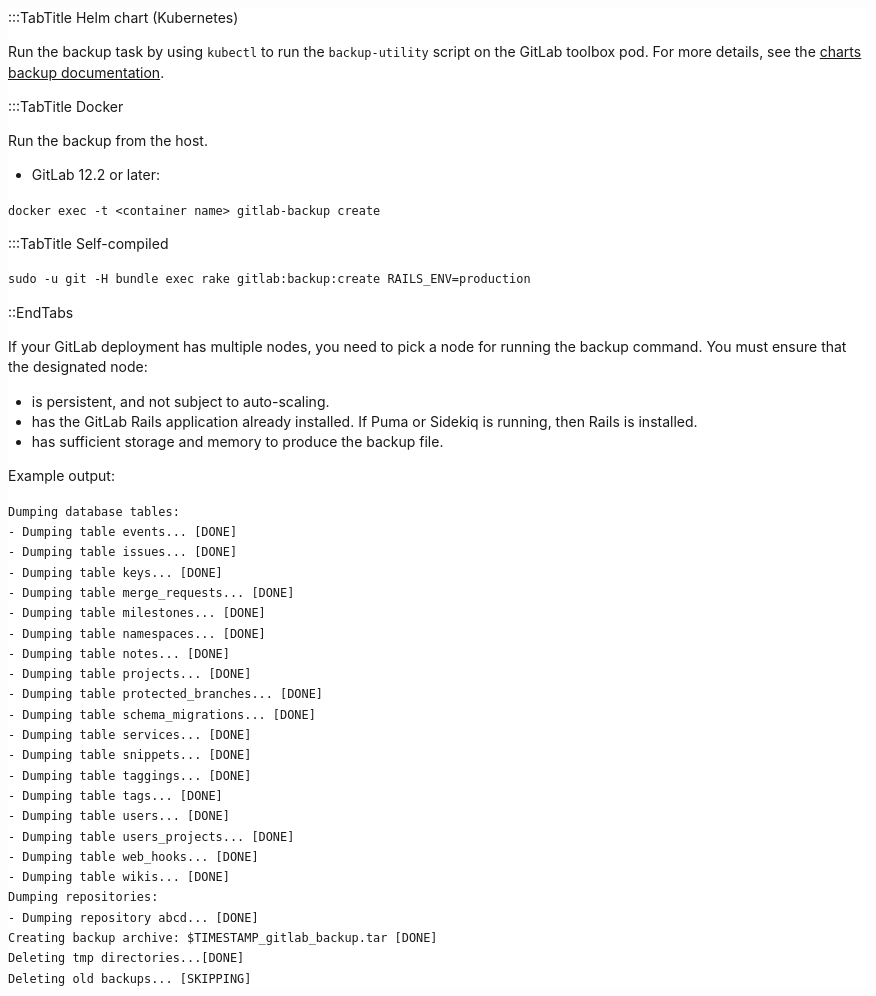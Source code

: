:::TabTitle Helm chart (Kubernetes)

Run the backup task by using `kubectl` to run the `backup-utility` script on the GitLab toolbox pod. For more details, see the [charts backup documentation](https://docs.gitlab.com/charts/backup-restore/backup.html).

:::TabTitle Docker

Run the backup from the host.

- GitLab 12.2 or later:

```shell
docker exec -t <container name> gitlab-backup create
```

:::TabTitle Self-compiled

```shell
sudo -u git -H bundle exec rake gitlab:backup:create RAILS_ENV=production
```

::EndTabs

If your GitLab deployment has multiple nodes, you need to pick a node for running the backup command. You must ensure that the designated node:

- is persistent, and not subject to auto-scaling.
- has the GitLab Rails application already installed. If Puma or Sidekiq is running, then Rails is installed.
- has sufficient storage and memory to produce the backup file.

Example output:

```plaintext
Dumping database tables:
- Dumping table events... [DONE]
- Dumping table issues... [DONE]
- Dumping table keys... [DONE]
- Dumping table merge_requests... [DONE]
- Dumping table milestones... [DONE]
- Dumping table namespaces... [DONE]
- Dumping table notes... [DONE]
- Dumping table projects... [DONE]
- Dumping table protected_branches... [DONE]
- Dumping table schema_migrations... [DONE]
- Dumping table services... [DONE]
- Dumping table snippets... [DONE]
- Dumping table taggings... [DONE]
- Dumping table tags... [DONE]
- Dumping table users... [DONE]
- Dumping table users_projects... [DONE]
- Dumping table web_hooks... [DONE]
- Dumping table wikis... [DONE]
Dumping repositories:
- Dumping repository abcd... [DONE]
Creating backup archive: $TIMESTAMP_gitlab_backup.tar [DONE]
Deleting tmp directories...[DONE]
Deleting old backups... [SKIPPING]
```

